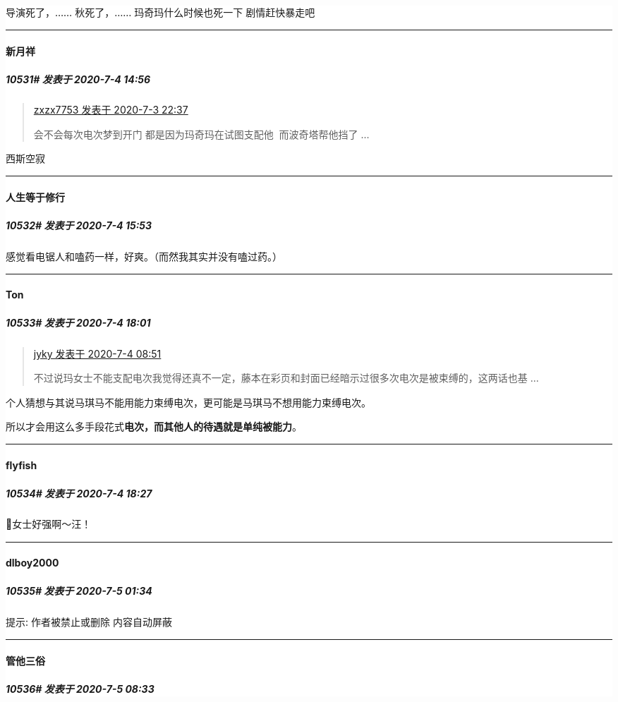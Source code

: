 导演死了，……
秋死了，……
玛奇玛什么时候也死一下
剧情赶快暴走吧



*****

####  新月祥  
##### 10531#       发表于 2020-7-4 14:56

<blockquote><a href="httphttps://bbs.saraba1st.com/2b/forum.php?mod=redirect&amp;goto=findpost&amp;pid=48056437&amp;ptid=1794543" target="_blank">zxzx7753 发表于 2020-7-3 22:37</a>

会不会每次电次梦到开门 都是因为玛奇玛在试图支配他  而波奇塔帮他挡了 ...</blockquote>
西斯空寂

*****

####  人生等于修行  
##### 10532#       发表于 2020-7-4 15:53

感觉看电锯人和嗑药一样，好爽。（而然我其实并没有嗑过药。）

*****

####  Ton  
##### 10533#       发表于 2020-7-4 18:01

<blockquote><a href="httphttps://bbs.saraba1st.com/2b/forum.php?mod=redirect&amp;goto=findpost&amp;pid=48060422&amp;ptid=1794543" target="_blank">jyky 发表于 2020-7-4 08:51</a>

不过说玛女士不能支配电次我觉得还真不一定，藤本在彩页和封面已经暗示过很多次电次是被束缚的，这两话也基 ...</blockquote>
个人猜想与其说马琪马不能用能力束缚电次，更可能是马琪马不想用能力束缚电次。

所以才会用这么多手段花式**电次，而其他人的待遇就是单纯被能力**。

*****

####  flyfish  
##### 10534#       发表于 2020-7-4 18:27

🐴女士好强啊～汪！

*****

####  dlboy2000  
##### 10535#       发表于 2020-7-5 01:34

提示: 作者被禁止或删除 内容自动屏蔽

*****

####  管他三俗  
##### 10536#       发表于 2020-7-5 08:33
